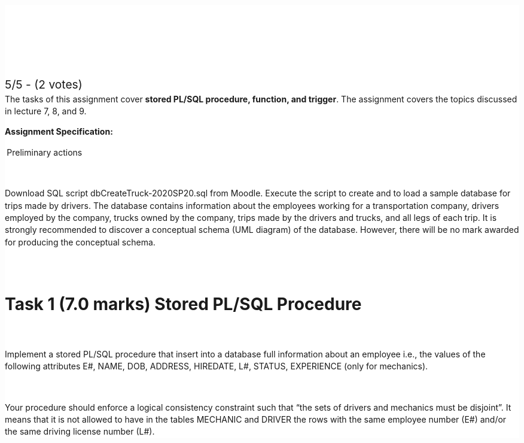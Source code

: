 <div class="kksr-stars-active" style="width: 138px;">
            <div class="kksr-star" style="padding-right: 4px">


<div class="kksr-icon" style="width: 24px; height: 24px;"></div>
        </div>
            <div class="kksr-star" style="padding-right: 4px">


<div class="kksr-icon" style="width: 24px; height: 24px;"></div>
        </div>
            <div class="kksr-star" style="padding-right: 4px">


<div class="kksr-icon" style="width: 24px; height: 24px;"></div>
        </div>
            <div class="kksr-star" style="padding-right: 4px">


<div class="kksr-icon" style="width: 24px; height: 24px;"></div>
        </div>
            <div class="kksr-star" style="padding-right: 4px">


<div class="kksr-icon" style="width: 24px; height: 24px;"></div>
        </div>
    </div>
</div>


<div class="kksr-legend" style="font-size: 19.2px;">
            5/5 - (2 votes)    </div>
    </div>
The tasks of this assignment cover <strong>stored PL/SQL procedure, function, and trigger</strong>. The assignment covers the topics discussed in lecture 7, 8, and 9.

<strong>Assignment Specification: </strong>

<strong>&nbsp;</strong>Preliminary actions

<strong>&nbsp;</strong>

Download SQL script dbCreateTruck-2020SP20.sql from Moodle. Execute the script to create and to load a sample database for trips made by drivers. The database contains information about the employees working for a transportation company, drivers employed by the company, trucks owned by the company, trips made by the drivers and trucks, and all legs of each trip. It is strongly recommended to discover a conceptual schema (UML diagram) of the database. However, there will be no mark awarded for producing the conceptual schema.

<strong>&nbsp;</strong>

<h1>Task 1 (7.0 marks) Stored PL/SQL Procedure</h1>
<strong>&nbsp;</strong>

Implement a stored PL/SQL procedure that insert into a database full information about an employee i.e., the values of the following attributes E#, NAME, DOB, ADDRESS, HIREDATE, L#, STATUS, EXPERIENCE (only for mechanics).

&nbsp;

Your procedure should enforce a logical consistency constraint such that “the sets of drivers and mechanics must be disjoint”. It means that it is not allowed to have in the tables MECHANIC and DRIVER the rows with the same employee number (E#) and/or the same driving license number (L#).
